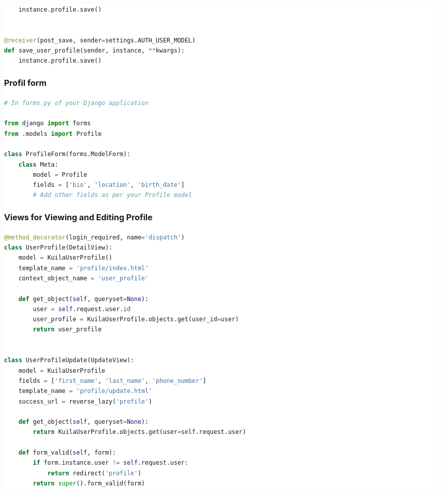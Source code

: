 ```python
    instance.profile.save()


@receiver(post_save, sender=settings.AUTH_USER_MODEL)
def save_user_profile(sender, instance, **kwargs):
    instance.profile.save()

```

### Profil form 
```python
# In forms.py of your Django application

from django import forms
from .models import Profile

class ProfileForm(forms.ModelForm):
    class Meta:
        model = Profile
        fields = ['bio', 'location', 'birth_date']
        # Add other fields as per your Profile model

```

###  Views for Viewing and Editing Profile

```python
@method_decorator(login_required, name='dispatch')
class UserProfile(DetailView):
    model = KuilaUserProfile()
    template_name = 'profile/index.html'
    context_object_name = 'user_profile'

    def get_object(self, queryset=None):
        user = self.request.user.id
        user_profile = KuilaUserProfile.objects.get(user_id=user)
        return user_profile


class UserProfileUpdate(UpdateView):
    model = KuilaUserProfile
    fields = ['first_name', 'last_name', 'phone_number']
    template_name = 'profile/update.html'
    success_url = reverse_lazy('profile')

    def get_object(self, queryset=None):
        return KuilaUserProfile.objects.get(user=self.request.user)

    def form_valid(self, form):
        if form.instance.user != self.request.user:
            return redirect('profile')
        return super().form_valid(form)
```
